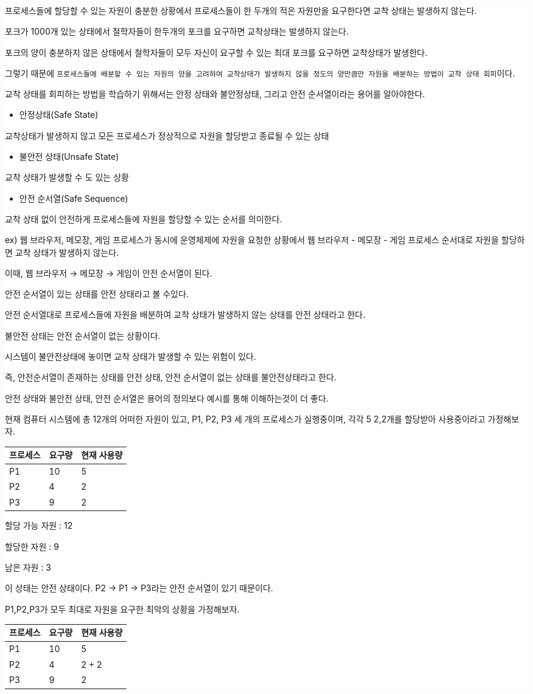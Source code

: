 프로세스들에 할당할 수 있는 자원이 충분한 상황에서 프로세스들이 한 두개의 적은 자원만을 요구한다면 교착 상태는 발생하지 않는다.

포크가 1000개 있는 상태에서 철학자들이 한두개의 포크를 요구하면 교착상태는 발생하지 않는다.

포크의 양이 충분하지 않은 상태에서 철학자들이 모두 자신이 요구할 수 있는 최대 포크를 요구하면 교착상태가 발생한다.

그렇기 때문에 `프로세스들에 배분할 수 있는 자원의 양을 고려하여 교착상태가 발생하지 않을 정도의 양만큼만 자원을 배분하는 방법이 교착 상태 회피`이다.

교착 상태를 회피하는 방법을 학습하기 위해서는 안정 상태와 불안정상태, 그리고 안전 순서열이라는 용어를 알아야한다.

- 안정상태(Safe State)

교착상태가 발생하지 않고 모든 프로세스가 정상적으로 자원을 할당받고 종료될 수 있는 상태

- 불안전 상태(Unsafe State)

교착 상태가 발생할 수 도 있는 상황

- 안전 순서열(Safe Sequence)

교착 상태 없이 안전하게 프로세스들에 자원을 할당할 수 있는 순서를 의미한다.

ex) 웹 브라우저, 메모장, 게임 프로세스가 동시에 운영체제에 자원을 요청한 상황에서 웹 브라우저 - 메모장 - 게임 프로세스 순서대로 자원을 할당하면 교착 상태가 발생하지 않는다.

이때, 웹 브라우저 → 메모장 → 게임이 안전 순서열이 된다.

안전 순서열이 있는 상태를 안전 상태라고 볼 수있다.

안전 순서열대로 프로세스들에 자원을 배분하여 교착 상태가 발생하지 않는 상태를 안전 상태라고 한다.

불안전 상태는 안전 순서열이 없는 상황이다.

시스템이 불안전상태에 놓이면 교착 상태가 발생할 수 있는 위험이 있다.

즉, 안전순서열이 존재하는 상태를 안전 상태, 안전 순서열이 없는 상태를 불안전상태라고 한다.

안전 상태와 불안전 상태, 안전 순서열은 용어의 정의보다 예시를 통해 이해하는것이 더 좋다.

현재 컴퓨터 시스템에 총 12개의 어떠한 자원이 있고, P1, P2, P3 세 개의 프로세스가 실행중이며, 각각 5 2,2개를 할당받아 사용중이라고 가정해보자.

| 프로세스 | 요구량 | 현재 사용량 |
| --- | --- | --- |
| P1 | 10 | 5 |
| P2 | 4 | 2 |
| P3 | 9 | 2 |

할당 가능 자원 : 12

할당한 자원 : 9

남은 자원 : 3

이 상태는 안전 상태이다. P2 → P1 → P3라는 안전 순서열이 있기 때문이다.

P1,P2,P3가 모두 최대로 자원을 요구한 최악의 상황을 가정해보자.

| 프로세스 | 요구량 | 현재 사용량 |
| --- | --- | --- |
| P1 | 10 | 5 |
| P2 | 4 | 2 + 2 |
| P3 | 9 | 2 |
